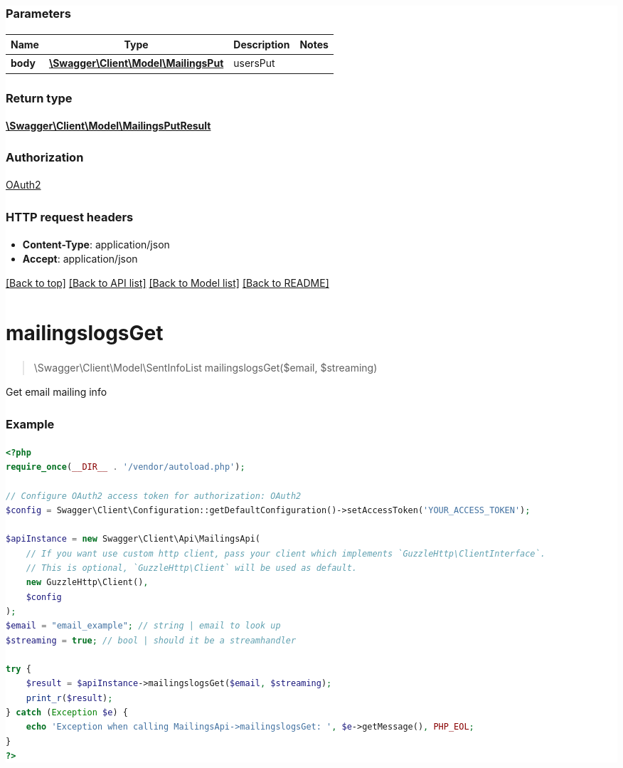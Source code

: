 ### Parameters

Name | Type | Description  | Notes
------------- | ------------- | ------------- | -------------
 **body** | [**\Swagger\Client\Model\MailingsPut**](../Model/MailingsPut.md)| usersPut |

### Return type

[**\Swagger\Client\Model\MailingsPutResult**](../Model/MailingsPutResult.md)

### Authorization

[OAuth2](../../README.md#OAuth2)

### HTTP request headers

 - **Content-Type**: application/json
 - **Accept**: application/json

[[Back to top]](#) [[Back to API list]](../../README.md#documentation-for-api-endpoints) [[Back to Model list]](../../README.md#documentation-for-models) [[Back to README]](../../README.md)

# **mailingslogsGet**
> \Swagger\Client\Model\SentInfoList mailingslogsGet($email, $streaming)



Get email mailing info

### Example
```php
<?php
require_once(__DIR__ . '/vendor/autoload.php');

// Configure OAuth2 access token for authorization: OAuth2
$config = Swagger\Client\Configuration::getDefaultConfiguration()->setAccessToken('YOUR_ACCESS_TOKEN');

$apiInstance = new Swagger\Client\Api\MailingsApi(
    // If you want use custom http client, pass your client which implements `GuzzleHttp\ClientInterface`.
    // This is optional, `GuzzleHttp\Client` will be used as default.
    new GuzzleHttp\Client(),
    $config
);
$email = "email_example"; // string | email to look up
$streaming = true; // bool | should it be a streamhandler

try {
    $result = $apiInstance->mailingslogsGet($email, $streaming);
    print_r($result);
} catch (Exception $e) {
    echo 'Exception when calling MailingsApi->mailingslogsGet: ', $e->getMessage(), PHP_EOL;
}
?>
```
